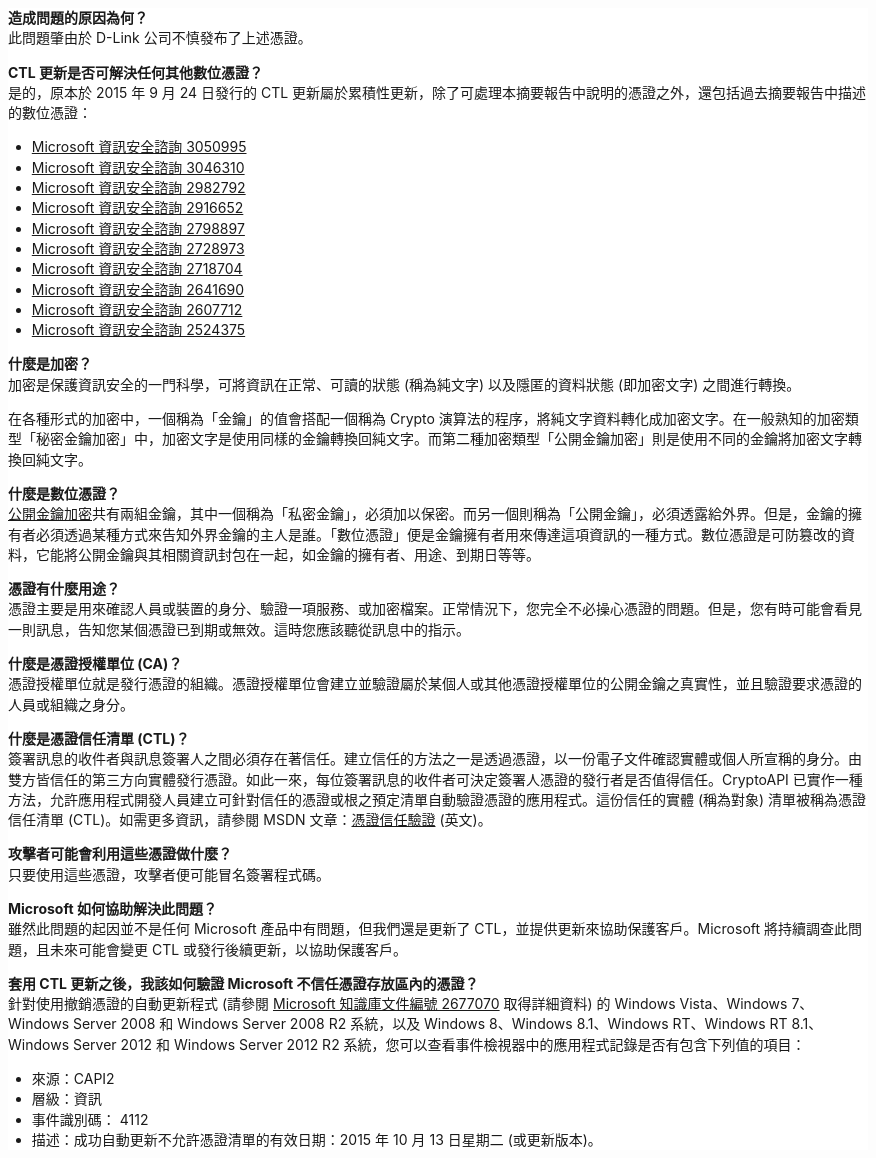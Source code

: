 **造成問題的原因為何？**  
此問題肇由於 D-Link 公司不慎發布了上述憑證。
  
**CTL 更新是否可解決任何其他數位憑證？**  
是的，原本於 2015 年 9 月 24 日發行的 CTL 更新屬於累積性更新，除了可處理本摘要報告中說明的憑證之外，還包括過去摘要報告中描述的數位憑證：
  
-   [Microsoft 資訊安全諮詢 3050995](https://technet.microsoft.com/zh-tw/library/security/3050995)  
-   [Microsoft 資訊安全諮詢 3046310](https://technet.microsoft.com/zh-tw/library/security/3046310)  
-   [Microsoft 資訊安全諮詢 2982792](https://technet.microsoft.com/zh-tw/library/security/2982792)  
-   [Microsoft 資訊安全諮詢 2916652](https://technet.microsoft.com/zh-tw/security/advisory/2916652)  
-   [Microsoft 資訊安全諮詢 2798897](https://technet.microsoft.com/zh-tw/library/security/2798897)  
-   [Microsoft 資訊安全諮詢 2728973](https://technet.microsoft.com/zh-tw/security/advisory/2728973)  
-   [Microsoft 資訊安全諮詢 2718704](https://technet.microsoft.com/zh-tw/library/security/2718704)  
-   [Microsoft 資訊安全諮詢 2641690](https://technet.microsoft.com/zh-tw/library/security/2641690)  
-   [Microsoft 資訊安全諮詢 2607712](https://technet.microsoft.com/zh-tw/library/security/2607712)  
-   [Microsoft 資訊安全諮詢 2524375](https://technet.microsoft.com/zh-tw/library/security/2524375)
  
**什麼是加密？**  
加密是保護資訊安全的一門科學，可將資訊在正常、可讀的狀態 (稱為純文字) 以及隱匿的資料狀態 (即加密文字) 之間進行轉換。
  
在各種形式的加密中，一個稱為「金鑰」的值會搭配一個稱為 Crypto 演算法的程序，將純文字資料轉化成加密文字。在一般熟知的加密類型「秘密金鑰加密」中，加密文字是使用同樣的金鑰轉換回純文字。而第二種加密類型「公開金鑰加密」則是使用不同的金鑰將加密文字轉換回純文字。
  
**什麼是數位憑證？**  
[公開金鑰加密](https://msdn.microsoft.com/zh-tw/library/92f9ye3s.aspx)共有兩組金鑰，其中一個稱為「私密金鑰」，必須加以保密。而另一個則稱為「公開金鑰」，必須透露給外界。但是，金鑰的擁有者必須透過某種方式來告知外界金鑰的主人是誰。「數位憑證」便是金鑰擁有者用來傳達這項資訊的一種方式。數位憑證是可防篡改的資料，它能將公開金鑰與其相關資訊封包在一起，如金鑰的擁有者、用途、到期日等等。
  
**憑證有什麼用途？**  
憑證主要是用來確認人員或裝置的身分、驗證一項服務、或加密檔案。正常情況下，您完全不必操心憑證的問題。但是，您有時可能會看見一則訊息，告知您某個憑證已到期或無效。這時您應該聽從訊息中的指示。
  
**什麼是憑證授權單位 (CA)？**  
憑證授權單位就是發行憑證的組織。憑證授權單位會建立並驗證屬於某個人或其他憑證授權單位的公開金鑰之真實性，並且驗證要求憑證的人員或組織之身分。
  
**什麼是憑證信任清單 (CTL)？**  
簽署訊息的收件者與訊息簽署人之間必須存在著信任。建立信任的方法之一是透過憑證，以一份電子文件確認實體或個人所宣稱的身分。由雙方皆信任的第三方向實體發行憑證。如此一來，每位簽署訊息的收件者可決定簽署人憑證的發行者是否值得信任。CryptoAPI 已實作一種方法，允許應用程式開發人員建立可針對信任的憑證或根之預定清單自動驗證憑證的應用程式。這份信任的實體 (稱為對象) 清單被稱為憑證信任清單 (CTL)。如需更多資訊，請參閱 MSDN 文章：[憑證信任驗證](https://msdn.microsoft.com/zh-tw/library/aa376546) (英文)。
  
**攻擊者可能會利用這些憑證做什麼？**  
只要使用這些憑證，攻擊者便可能冒名簽署程式碼。
  
**Microsoft 如何協助解決此問題？**  
雖然此問題的起因並不是任何 Microsoft 產品中有問題，但我們還是更新了 CTL，並提供更新來協助保護客戶。Microsoft 將持續調查此問題，且未來可能會變更 CTL 或發行後續更新，以協助保護客戶。
  
**套用 CTL 更新之後，我該如何驗證 Microsoft 不信任憑證存放區內的憑證？**  
針對使用撤銷憑證的自動更新程式 (請參閱 [Microsoft 知識庫文件編號 2677070](https://support.microsoft.com/zh-tw/kb/2677070) 取得詳細資料) 的 Windows Vista、Windows 7、Windows Server 2008 和 Windows Server 2008 R2 系統，以及 Windows 8、Windows 8.1、Windows RT、Windows RT 8.1、Windows Server 2012 和 Windows Server 2012 R2 系統，您可以查看事件檢視器中的應用程式記錄是否有包含下列值的項目：
  
-   來源：CAPI2  
-   層級：資訊  
-   事件識別碼： 4112  
-   描述：成功自動更新不允許憑證清單的有效日期：2015 年 10 月 13 日星期二 (或更新版本)。
  